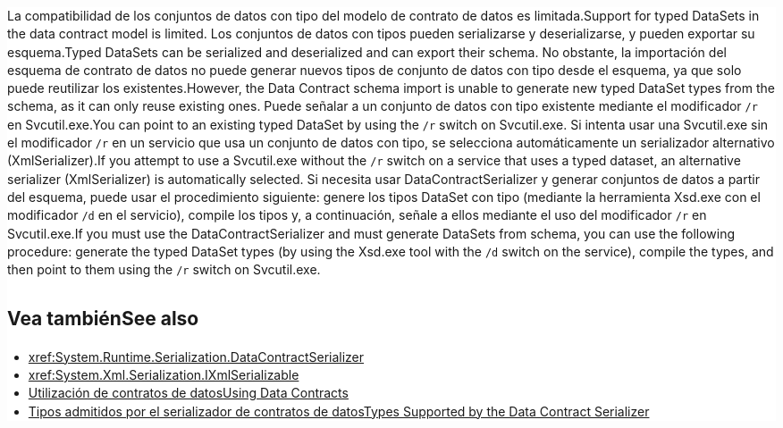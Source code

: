  <span data-ttu-id="50eb4-303">La compatibilidad de los conjuntos de datos con tipo del modelo de contrato de datos es limitada.</span><span class="sxs-lookup"><span data-stu-id="50eb4-303">Support for typed DataSets in the data contract model is limited.</span></span> <span data-ttu-id="50eb4-304">Los conjuntos de datos con tipos pueden serializarse y deserializarse, y pueden exportar su esquema.</span><span class="sxs-lookup"><span data-stu-id="50eb4-304">Typed DataSets can be serialized and deserialized and can export their schema.</span></span> <span data-ttu-id="50eb4-305">No obstante, la importación del esquema de contrato de datos no puede generar nuevos tipos de conjunto de datos con tipo desde el esquema, ya que solo puede reutilizar los existentes.</span><span class="sxs-lookup"><span data-stu-id="50eb4-305">However, the Data Contract schema import is unable to generate new typed DataSet types from the schema, as it can only reuse existing ones.</span></span> <span data-ttu-id="50eb4-306">Puede señalar a un conjunto de datos con tipo existente mediante el modificador `/r` en Svcutil.exe.</span><span class="sxs-lookup"><span data-stu-id="50eb4-306">You can point to an existing typed DataSet by using the `/r` switch on Svcutil.exe.</span></span> <span data-ttu-id="50eb4-307">Si intenta usar una Svcutil.exe sin el modificador `/r` en un servicio que usa un conjunto de datos con tipo, se selecciona automáticamente un serializador alternativo (XmlSerializer).</span><span class="sxs-lookup"><span data-stu-id="50eb4-307">If you attempt to use a Svcutil.exe without the `/r` switch on a service that uses a typed dataset, an alternative serializer (XmlSerializer) is automatically selected.</span></span> <span data-ttu-id="50eb4-308">Si necesita usar DataContractSerializer y generar conjuntos de datos a partir del esquema, puede usar el procedimiento siguiente: genere los tipos DataSet con tipo (mediante la herramienta Xsd.exe con el modificador `/d` en el servicio), compile los tipos y, a continuación, señale a ellos mediante el uso del modificador `/r` en Svcutil.exe.</span><span class="sxs-lookup"><span data-stu-id="50eb4-308">If you must use the DataContractSerializer and must generate DataSets from schema, you can use the following procedure: generate the typed DataSet types (by using the Xsd.exe tool with the `/d` switch on the service), compile the types, and then point to them using the `/r` switch on Svcutil.exe.</span></span>  
  
## <a name="see-also"></a><span data-ttu-id="50eb4-309">Vea también</span><span class="sxs-lookup"><span data-stu-id="50eb4-309">See also</span></span>

- <xref:System.Runtime.Serialization.DataContractSerializer>
- <xref:System.Xml.Serialization.IXmlSerializable>
- [<span data-ttu-id="50eb4-310">Utilización de contratos de datos</span><span class="sxs-lookup"><span data-stu-id="50eb4-310">Using Data Contracts</span></span>](using-data-contracts.md)
- [<span data-ttu-id="50eb4-311">Tipos admitidos por el serializador de contratos de datos</span><span class="sxs-lookup"><span data-stu-id="50eb4-311">Types Supported by the Data Contract Serializer</span></span>](types-supported-by-the-data-contract-serializer.md)

